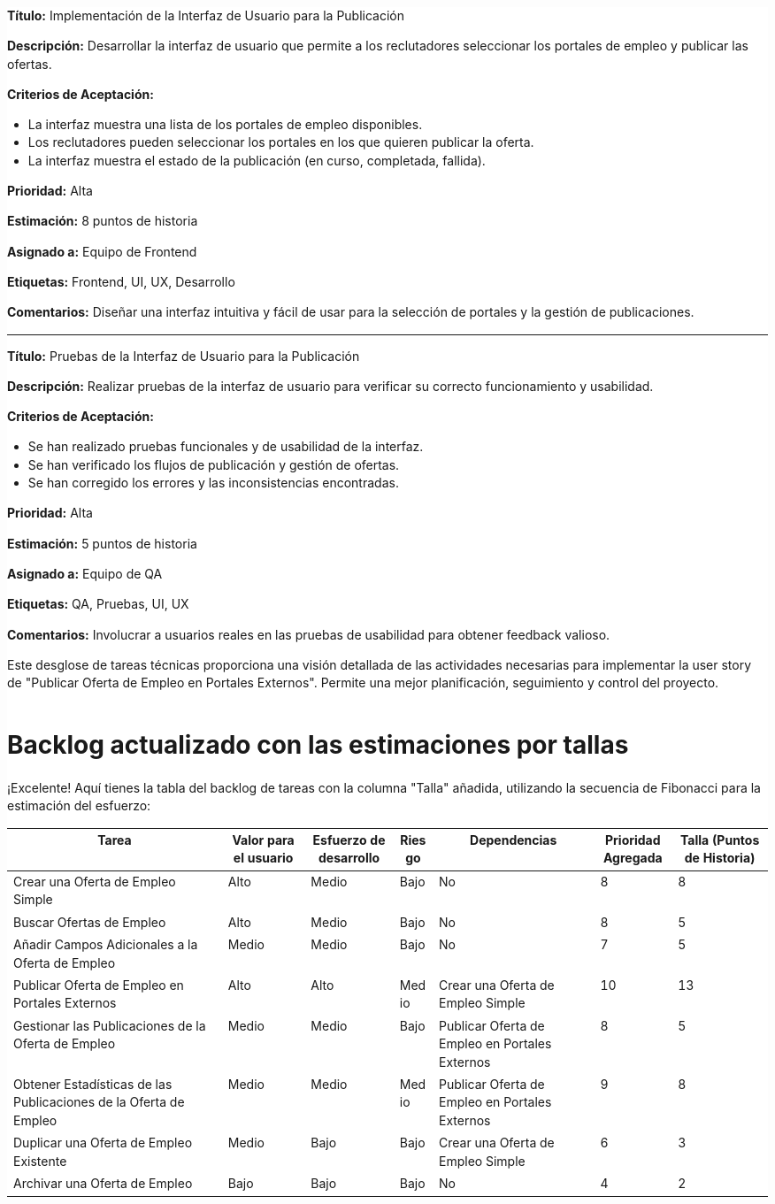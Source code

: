 **Título:** Implementación de la Interfaz de Usuario para la Publicación

**Descripción:** Desarrollar la interfaz de usuario que permite a los reclutadores seleccionar los portales de empleo y publicar las ofertas.

**Criterios de Aceptación:**

* La interfaz muestra una lista de los portales de empleo disponibles.
* Los reclutadores pueden seleccionar los portales en los que quieren publicar la oferta.
* La interfaz muestra el estado de la publicación (en curso, completada, fallida).

**Prioridad:** Alta

**Estimación:** 8 puntos de historia

**Asignado a:** Equipo de Frontend

**Etiquetas:** Frontend, UI, UX, Desarrollo

**Comentarios:** Diseñar una interfaz intuitiva y fácil de usar para la selección de portales y la gestión de publicaciones.

---

**Título:** Pruebas de la Interfaz de Usuario para la Publicación

**Descripción:** Realizar pruebas de la interfaz de usuario para verificar su correcto funcionamiento y usabilidad.

**Criterios de Aceptación:**

* Se han realizado pruebas funcionales y de usabilidad de la interfaz.
* Se han verificado los flujos de publicación y gestión de ofertas.
* Se han corregido los errores y las inconsistencias encontradas.

**Prioridad:** Alta

**Estimación:** 5 puntos de historia

**Asignado a:** Equipo de QA

**Etiquetas:** QA, Pruebas, UI, UX

**Comentarios:** Involucrar a usuarios reales en las pruebas de usabilidad para obtener feedback valioso.

Este desglose de tareas técnicas proporciona una visión detallada de las actividades necesarias para implementar la user story de "Publicar Oferta de Empleo en Portales Externos". Permite una mejor planificación, seguimiento y control del proyecto.

# Backlog actualizado con las estimaciones por tallas

¡Excelente! Aquí tienes la tabla del backlog de tareas con la columna "Talla" añadida, utilizando la secuencia de Fibonacci para la estimación del esfuerzo:

| Tarea | Valor para el usuario | Esfuerzo de desarrollo | Riesgo | Dependencias | Prioridad Agregada | Talla (Puntos de Historia) |
|---|---|---|---|---|---|---|
| Crear una Oferta de Empleo Simple | Alto | Medio | Bajo | No | 8 | 8 |
| Buscar Ofertas de Empleo | Alto | Medio | Bajo | No | 8 | 5 |
| Añadir Campos Adicionales a la Oferta de Empleo | Medio | Medio | Bajo | No | 7 | 5 |
| Publicar Oferta de Empleo en Portales Externos | Alto | Alto | Medio | Crear una Oferta de Empleo Simple | 10 | 13 |
| Gestionar las Publicaciones de la Oferta de Empleo | Medio | Medio | Bajo | Publicar Oferta de Empleo en Portales Externos | 8 | 5 |
| Obtener Estadísticas de las Publicaciones de la Oferta de Empleo | Medio | Medio | Medio | Publicar Oferta de Empleo en Portales Externos | 9 | 8 |
| Duplicar una Oferta de Empleo Existente | Medio | Bajo | Bajo | Crear una Oferta de Empleo Simple | 6 | 3 |
| Archivar una Oferta de Empleo | Bajo | Bajo | Bajo | No | 4 | 2 |